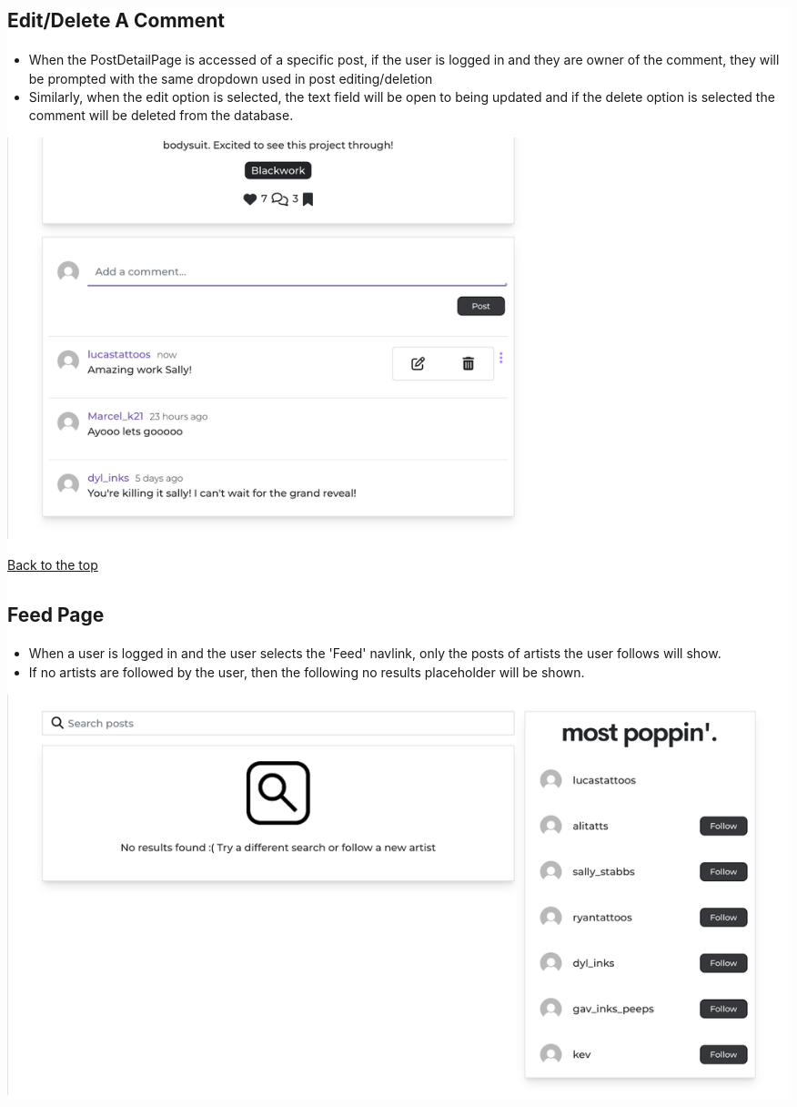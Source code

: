 <h2 id="comment-edit-delete">Edit/Delete A Comment</h2>

-   When the PostDetailPage is accessed of a specific post, if the user is logged in and they are owner of the comment, they will be prompted with the same dropdown used in post editing/deletion
-   Similarly, when the edit option is selected, the text field will be open to being updated and if the delete option is selected the comment will be deleted from the database.

<img src="documentation/screenshots/comment-edit-delete.png">

<a href="#top">Back to the top</a>

<h2 id="feed">Feed Page</h2>

-   When a user is logged in and the user selects the 'Feed' navlink, only the posts of artists the user follows will show.
-   If no artists are followed by the user, then the following no results placeholder will be shown.

<img src="documentation/screenshots/feed.png">
